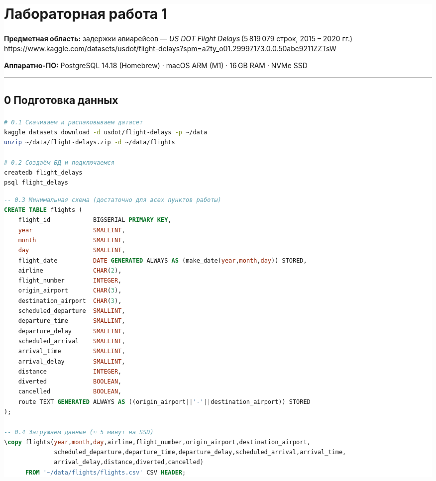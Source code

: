 # Лабораторная работа 1

**Предметная область:** задержки авиарейсов — *US DOT Flight Delays* (5 819 079 строк, 2015 – 2020 гг.)
https://www.kaggle.com/datasets/usdot/flight-delays?spm=a2ty_o01.29997173.0.0.50abc9211ZZTsW

**Аппаратно‑ПО:** PostgreSQL 14.18 (Homebrew) · macOS ARM (M1) · 16 GB RAM · NVMe SSD

---

## 0 Подготовка данных

```bash
# 0.1 Скачиваем и распаковываем датасет
kaggle datasets download -d usdot/flight-delays -p ~/data
unzip ~/data/flight-delays.zip -d ~/data/flights

# 0.2 Создаём БД и подключаемся
createdb flight_delays
psql flight_delays
```

```sql
-- 0.3 Минимальная схема (достаточно для всех пунктов работы)
CREATE TABLE flights (
    flight_id            BIGSERIAL PRIMARY KEY,
    year                 SMALLINT,
    month                SMALLINT,
    day                  SMALLINT,
    flight_date          DATE GENERATED ALWAYS AS (make_date(year,month,day)) STORED,
    airline              CHAR(2),
    flight_number        INTEGER,
    origin_airport       CHAR(3),
    destination_airport  CHAR(3),
    scheduled_departure  SMALLINT,
    departure_time       SMALLINT,
    departure_delay      SMALLINT,
    scheduled_arrival    SMALLINT,
    arrival_time         SMALLINT,
    arrival_delay        SMALLINT,
    distance             INTEGER,
    diverted             BOOLEAN,
    cancelled            BOOLEAN,
    route TEXT GENERATED ALWAYS AS ((origin_airport||'-'||destination_airport)) STORED
);

-- 0.4 Загружаем данные (≈ 5 минут на SSD)
\copy flights(year,month,day,airline,flight_number,origin_airport,destination_airport,
              scheduled_departure,departure_time,departure_delay,scheduled_arrival,arrival_time,
              arrival_delay,distance,diverted,cancelled)
      FROM '~/data/flights/flights.csv' CSV HEADER;
```
